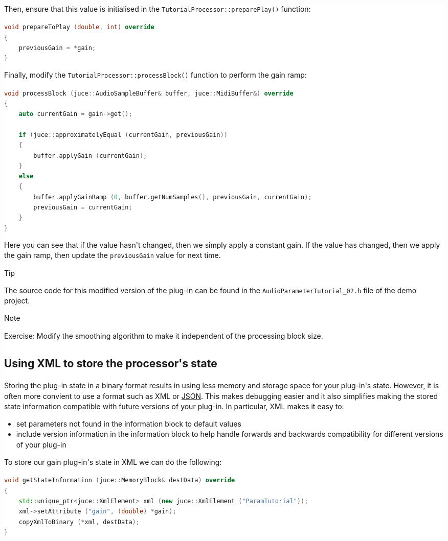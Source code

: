 Then, ensure that this value is initialised in the `TutorialProcessor::preparePlay()` function:

```cpp
void prepareToPlay (double, int) override
{
    previousGain = *gain;
}
```

Finally, modify the `TutorialProcessor::processBlock()` function to perform the gain ramp:

```cpp
void processBlock (juce::AudioSampleBuffer& buffer, juce::MidiBuffer&) override
{
    auto currentGain = gain->get();

    if (juce::approximatelyEqual (currentGain, previousGain))
    {
        buffer.applyGain (currentGain);
    }
    else
    {
        buffer.applyGainRamp (0, buffer.getNumSamples(), previousGain, currentGain);
        previousGain = currentGain;
    }
}
```

Here you can see that if the value hasn\'t changed, then we simply apply a constant gain. If the value has changed, then we apply the gain ramp, then update the `previousGain` value for next time.

> [!TIP]
>The source code for this modified version of the plug-in can be found in the `AudioParameterTutorial_02.h` file of the demo project.



> [!NOTE]
> Exercise: Modify the smoothing algorithm to make it independent of the processing block size.

## Using XML to store the processor's state

Storing the plug-in state in a binary format results in using less memory and storage space for your plug-in's state. However, it is often more convient to use a format such as XML or [JSON](https://docs.juce.com/master/classJSON.html "Contains static methods for converting JSON-formatted text to and from var objects."). This makes debugging easier and it also simplifies making the stored state information compatible with future versions of your plug-in. In particular, XML makes it easy to:

- set parameters not found in the information block to default values
- include version information in the information block to help handle forwards and backwards compatibility for different versions of your plug-in

To store our gain plug-in's state in XML we can do the following:

```cpp
void getStateInformation (juce::MemoryBlock& destData) override
{
    std::unique_ptr<juce::XmlElement> xml (new juce::XmlElement ("ParamTutorial"));
    xml->setAttribute ("gain", (double) *gain);
    copyXmlToBinary (*xml, destData);
}
```
